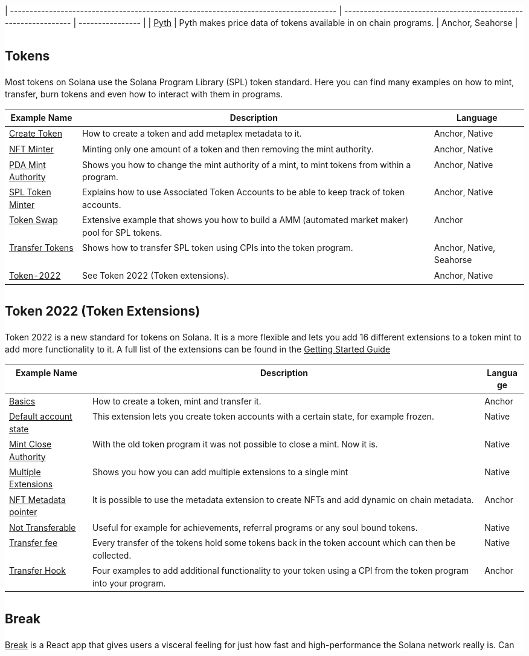 | ------------------------------------------------------------------------------------ | --------------------------------------------------------------- | ---------------- |
| [Pyth](https://github.com/solana-developers/program-examples/tree/main/oracles/pyth) | Pyth makes price data of tokens available in on chain programs. | Anchor, Seahorse |

## Tokens

Most tokens on Solana use the Solana Program Library (SPL) token standard. Here
you can find many examples on how to mint, transfer, burn tokens and even how to
interact with them in programs.

| Example Name                                                                                                    | Description                                                                                       | Language                 |
| --------------------------------------------------------------------------------------------------------------- | ------------------------------------------------------------------------------------------------- | ------------------------ |
| [Create Token](https://github.com/solana-developers/program-examples/tree/main/tokens/create-token)             | How to create a token and add metaplex metadata to it.                                            | Anchor, Native           |
| [NFT Minter](https://github.com/solana-developers/program-examples/tree/main/tokens/nft-minter)                 | Minting only one amount of a token and then removing the mint authority.                          | Anchor, Native           |
| [PDA Mint Authority](https://github.com/solana-developers/program-examples/tree/main/tokens/pda-mint-authority) | Shows you how to change the mint authority of a mint, to mint tokens from within a program.       | Anchor, Native           |
| [SPL Token Minter](https://github.com/solana-developers/program-examples/tree/main/tokens/spl-token-minter)     | Explains how to use Associated Token Accounts to be able to keep track of token accounts.         | Anchor, Native           |
| [Token Swap](https://github.com/solana-developers/program-examples/tree/main/tokens/token-swap)                 | Extensive example that shows you how to build a AMM (automated market maker) pool for SPL tokens. | Anchor                   |
| [Transfer Tokens](https://github.com/solana-developers/program-examples/tree/main/tokens/transfer-tokens)       | Shows how to transfer SPL token using CPIs into the token program.                                | Anchor, Native, Seahorse |
| [Token-2022](https://github.com/solana-developers/program-examples/tree/main/tokens/token-2022)                 | See Token 2022 (Token extensions).                                                                | Anchor, Native           |

## Token 2022 (Token Extensions)

Token 2022 is a new standard for tokens on Solana. It is a more flexible and
lets you add 16 different extensions to a token mint to add more functionality
to it. A full list of the extensions can be found in the
[Getting Started Guide](https://solana.com/developers/guides/token-extensions/getting-started)

| Example Name                                                                                                                            | Description                                                                                                       | Language |
| --------------------------------------------------------------------------------------------------------------------------------------- | ----------------------------------------------------------------------------------------------------------------- | -------- |
| [Basics](https://github.com/solana-developers/program-examples/tree/main/tokens/token-2022/basics/anchor)                               | How to create a token, mint and transfer it.                                                                      | Anchor   |
| [Default account state](https://github.com/solana-developers/program-examples/tree/main/tokens/token-2022/default-account-state/native) | This extension lets you create token accounts with a certain state, for example frozen.                           | Native   |
| [Mint Close Authority](https://github.com/solana-developers/program-examples/tree/main/tokens/token-2022/mint-close-authority)          | With the old token program it was not possible to close a mint. Now it is.                                        | Native   |
| [Multiple Extensions](https://github.com/solana-developers/program-examples/tree/main/tokens/token-2022/multiple-extensions)            | Shows you how you can add multiple extensions to a single mint                                                    | Native   |
| [NFT Metadata pointer](https://github.com/solana-developers/program-examples/tree/main/tokens/token-2022/nft-meta-data-pointer)         | It is possible to use the metadata extension to create NFTs and add dynamic on chain metadata.                    | Anchor   |
| [Not Transferable](https://github.com/solana-developers/program-examples/tree/main/tokens/token-2022/non-transferable/native)           | Useful for example for achievements, referral programs or any soul bound tokens.                                  | Native   |
| [Transfer fee](https://github.com/solana-developers/program-examples/tree/main/tokens/token-2022/transfer-fees)                         | Every transfer of the tokens hold some tokens back in the token account which can then be collected.              | Native   |
| [Transfer Hook](https://github.com/solana-developers/program-examples/tree/main/tokens/token-2022/transfer-hook)                        | Four examples to add additional functionality to your token using a CPI from the token program into your program. | Anchor   |

## Break

[Break](https://break.solana.com/) is a React app that gives users a visceral
feeling for just how fast and high-performance the Solana network really is. Can
